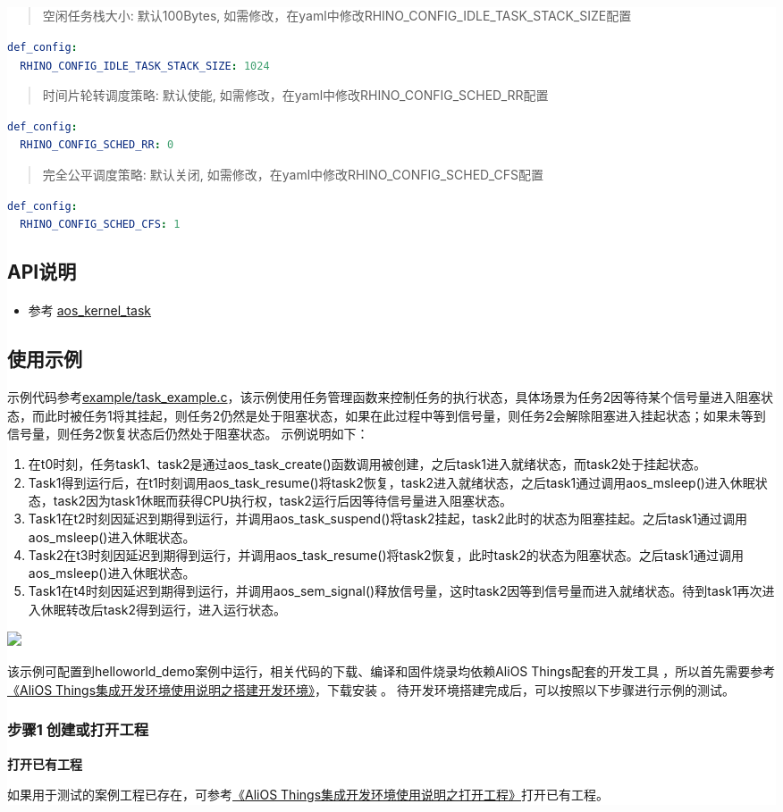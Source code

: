 
> 空闲任务栈大小: 默认100Bytes, 如需修改，在yaml中修改RHINO_CONFIG_IDLE_TASK_STACK_SIZE配置

```yaml
def_config:
  RHINO_CONFIG_IDLE_TASK_STACK_SIZE: 1024
```


> 时间片轮转调度策略: 默认使能, 如需修改，在yaml中修改RHINO_CONFIG_SCHED_RR配置

```yaml
def_config:
  RHINO_CONFIG_SCHED_RR: 0
```


> 完全公平调度策略: 默认关闭, 如需修改，在yaml中修改RHINO_CONFIG_SCHED_CFS配置

```yaml
def_config:
  RHINO_CONFIG_SCHED_CFS: 1
```
## API说明

- 参考 [aos_kernel_task](https://g.alicdn.com/alios-things-3.3/doc/group__aos__kernel__task.html)

## 使用示例

示例代码参考[example/task_example.c](https://gitee.com/alios-things/osal_aos/blob/rel_3.3.0/example/task_example.c)，该示例使用任务管理函数来控制任务的执行状态，具体场景为任务2因等待某个信号量进入阻塞状态，而此时被任务1将其挂起，则任务2仍然是处于阻塞状态，如果在此过程中等到信号量，则任务2会解除阻塞进入挂起状态；如果未等到信号量，则任务2恢复状态后仍然处于阻塞状态。
示例说明如下：

1. 在t0时刻，任务task1、task2是通过aos_task_create()函数调用被创建，之后task1进入就绪状态，而task2处于挂起状态。
1. Task1得到运行后，在t1时刻调用aos_task_resume()将task2恢复，task2进入就绪状态，之后task1通过调用aos_msleep()进入休眠状态，task2因为task1休眠而获得CPU执行权，task2运行后因等待信号量进入阻塞状态。
1. Task1在t2时刻因延迟到期得到运行，并调用aos_task_suspend()将task2挂起，task2此时的状态为阻塞挂起。之后task1通过调用aos_msleep()进入休眠状态。
1. Task2在t3时刻因延迟到期得到运行，并调用aos_task_resume()将task2恢复，此时task2的状态为阻塞状态。之后task1通过调用aos_msleep()进入休眠状态。
1. Task1在t4时刻因延迟到期得到运行，并调用aos_sem_signal()释放信号量，这时task2因等到信号量而进入就绪状态。待到task1再次进入休眠转改后task2得到运行，进入运行状态。

<div align=left display=flex>
    <img src="https://img.alicdn.com/imgextra/i4/O1CN01WaKfUM1fXNGrOho4q_!!6000000004016-2-tps-859-291.png" style="max-width:800px;"/>
</div>

该示例可配置到helloworld_demo案例中运行，相关代码的下载、编译和固件烧录均依赖AliOS Things配套的开发工具  ，所以首先需要参考[《AliOS Things集成开发环境使用说明之搭建开发环境》](https://help.aliyun.com/document_detail/302378.html)，下载安装  。
待开发环境搭建完成后，可以按照以下步骤进行示例的测试。

### 步骤1 创建或打开工程

**打开已有工程**

如果用于测试的案例工程已存在，可参考[《AliOS Things集成开发环境使用说明之打开工程》](https://help.aliyun.com/document_detail/302381.html)打开已有工程。
